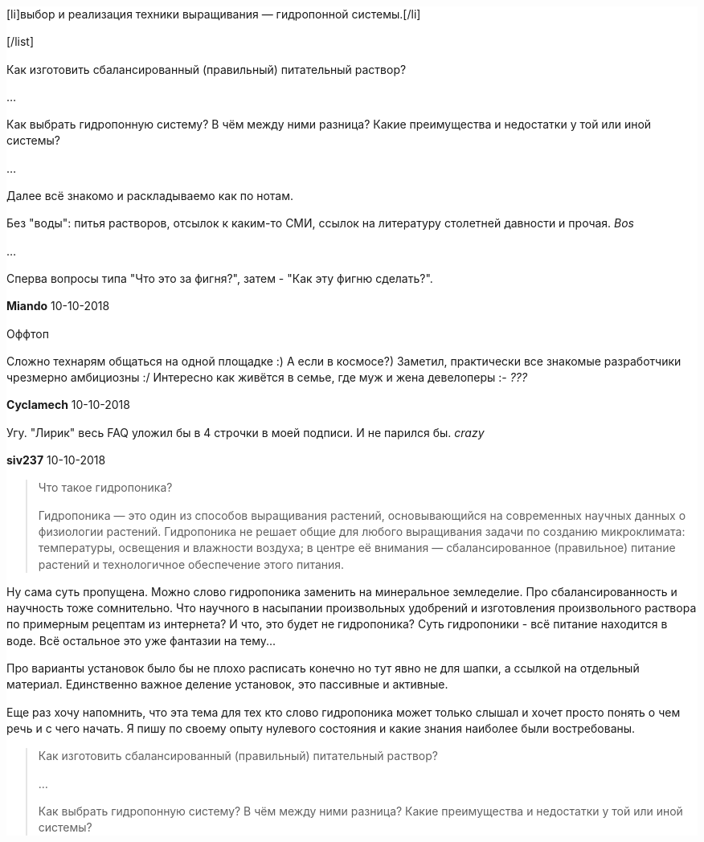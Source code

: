 [li]выбор и реализация техники выращивания — гидропонной системы.[/li]

[/list]

Как изготовить сбалансированный (правильный) питательный раствор?

…

Как выбрать гидропонную систему? В чём между ними разница? Какие преимущества и недостатки у той или иной системы?

…

Далее всё знакомо и раскладываемо как по нотам.

Без "воды": питья растворов, отсылок к каким-то СМИ, ссылок на литературу столетней давности и прочая. *Bos*

…

Сперва вопросы типа "Что это за фигня?", затем - "Как эту фигню сделать?".


**Miando** 10-10-2018

Оффтоп

Сложно технарям общаться на одной площадке :) А если в космосе?) Заметил, практически все знакомые разработчики чрезмерно амбициозны :/ Интересно как живётся в семье, где муж и жена девелоперы :- *???*


**Cyclamech** 10-10-2018

Угу. "Лирик" весь FAQ уложил бы в 4 строчки в моей подписи. И не парился бы. *crazy*


**siv237** 10-10-2018

> Что такое гидропоника?
> 
> Гидропоника — это один из способов выращивания растений, основывающийся на современных научных данных о физиологии растений. Гидропоника не решает общие для любого выращивания задачи по созданию микроклимата: температуры, освещения и влажности воздуха; в центре её внимания — сбалансированное (правильное) питание растений и технологичное обеспечение этого питания.

Ну сама суть пропущена. Можно слово гидропоника заменить на минеральное земледелие. Про сбалансированность и научность тоже сомнительно. Что научного в насыпании произвольных удобрений и изготовления произвольного раствора по примерным рецептам из интернета? И что, это будет не гидропоника? Суть гидропоники - всё питание находится в воде. Всё остальное это уже фантазии на тему...

Про варианты установок было бы не плохо расписать конечно но тут явно не для шапки, а ссылкой на отдельный материал. Единственно важное деление установок, это пассивные и активные.

Еще раз хочу напомнить, что эта тема для тех кто слово гидропоника может только слышал и хочет просто понять о чем речь и с чего начать. Я пишу по своему опыту нулевого состояния и какие знания наиболее были востребованы.

> Как изготовить сбалансированный (правильный) питательный раствор?
> 
> …
> 
> Как выбрать гидропонную систему? В чём между ними разница? Какие преимущества и недостатки у той или иной системы?
